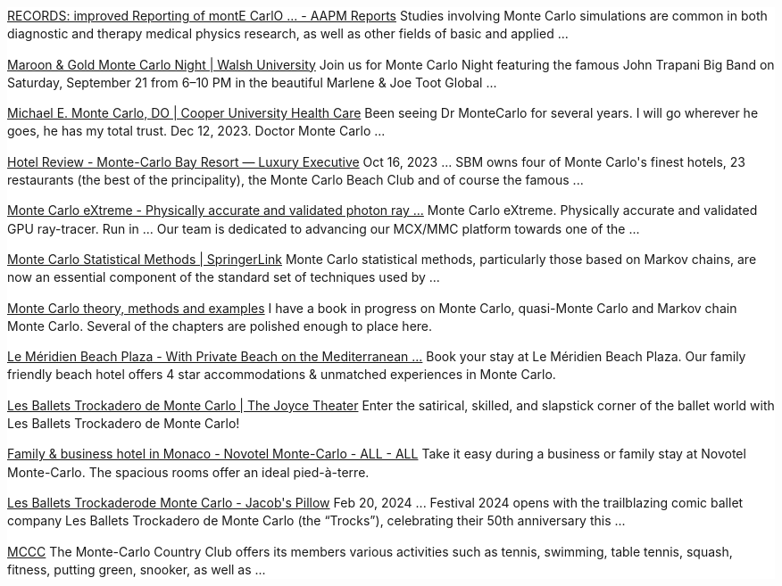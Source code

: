 [RECORDS: improved Reporting of montE CarlO ... - AAPM Reports](https://www.aapm.org/pubs/reports/detail.asp?docid=168)
Studies involving Monte Carlo simulations are common in both diagnostic and therapy medical physics research, as well as other fields of basic and applied ...

[Maroon & Gold Monte Carlo Night | Walsh University](https://www.walsh.edu/alum/monte-carlo-night.html)
Join us for Monte Carlo Night featuring the famous John Trapani Big Band on Saturday, September 21 from 6–10 PM in the beautiful Marlene & Joe Toot Global ...

[Michael E. Monte Carlo, DO | Cooper University Health Care](https://www.cooperhealth.org/doctors/michael-monte-carlo-do)
Been seeing Dr MonteCarlo for several years. I will go wherever he goes, he has my total trust. Dec 12, 2023. Doctor Monte Carlo ...

[Hotel Review - Monte-Carlo Bay Resort — Luxury Executive](https://www.luxury-executive.com/blog/monte-carlo-bay-resort)
Oct 16, 2023 ... SBM owns four of Monte Carlo's finest hotels, 23 restaurants (the best of the principality), the Monte Carlo Beach Club and of course the famous ...

[Monte Carlo eXtreme - Physically accurate and validated photon ray ...](http://mcx.space/)
Monte Carlo eXtreme. Physically accurate and validated GPU ray-tracer. Run in ... Our team is dedicated to advancing our MCX/MMC platform towards one of the ...

[Monte Carlo Statistical Methods | SpringerLink](https://link.springer.com/book/10.1007/978-1-4757-4145-2)
Monte Carlo statistical methods, particularly those based on Markov chains, are now an essential component of the standard set of techniques used by ...

[Monte Carlo theory, methods and examples](https://artowen.su.domains/mc/)
I have a book in progress on Monte Carlo, quasi-Monte Carlo and Markov chain Monte Carlo. Several of the chapters are polished enough to place here.

[Le Méridien Beach Plaza - With Private Beach on the Mediterranean ...](https://www.marriott.com/en-us/hotels/mcmmd-le-meridien-beach-plaza/overview/)
Book your stay at Le Méridien Beach Plaza. Our family friendly beach hotel offers 4 star accommodations & unmatched experiences in Monte Carlo.

[Les Ballets Trockadero de Monte Carlo | The Joyce Theater](https://www.joyce.org/performances/135//les-ballets-trockadero-de-monte-carlo)
Enter the satirical, skilled, and slapstick corner of the ballet world with Les Ballets Trockadero de Monte Carlo!

[Family & business hotel in Monaco - Novotel Monte-Carlo - ALL - ALL](https://all.accor.com/hotel/5275/index.en.shtml)
Take it easy during a business or family stay at Novotel Monte-Carlo. The spacious rooms offer an ideal pied-à-terre.

[Les Ballets Trockaderode Monte Carlo - Jacob's Pillow](https://www.jacobspillow.org/events/les-ballets-trockaderode-monte-carlo/)
Feb 20, 2024 ... Festival 2024 opens with the trailblazing comic ballet company Les Ballets Trockadero de Monte Carlo (the “Trocks”), celebrating their 50th anniversary this ...

[MCCC](https://www.mccc.mc/en/index.html)
The Monte-Carlo Country Club offers its members various activities such as tennis, swimming, table tennis, squash, fitness, putting green, snooker, as well as ...
